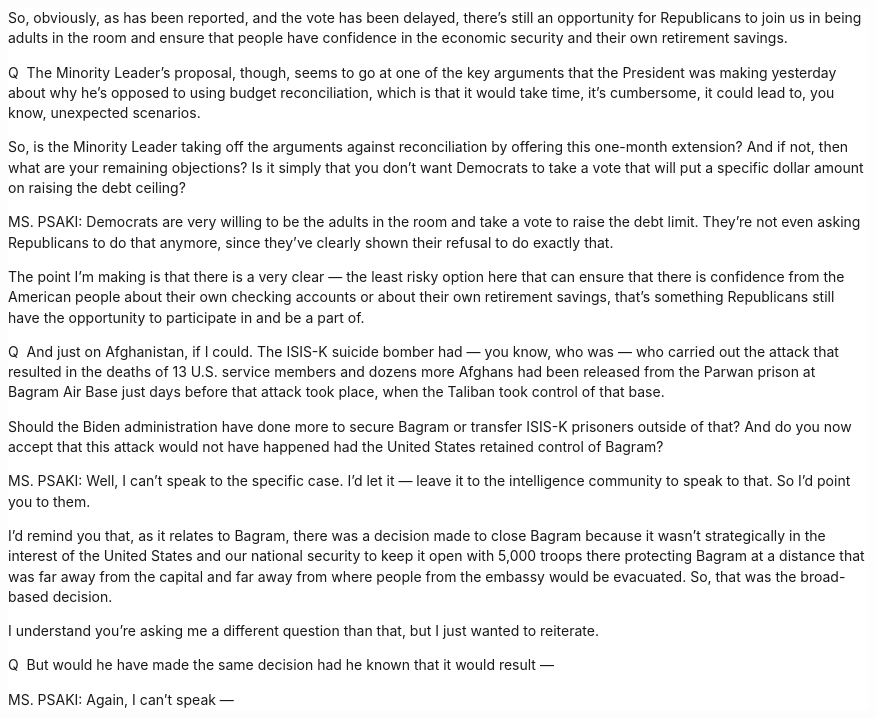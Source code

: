 So, obviously, as has been reported, and the vote has been delayed,
there’s still an opportunity for Republicans to join us in being adults
in the room and ensure that people have confidence in the economic
security and their own retirement savings.  
  
Q  The Minority Leader’s proposal, though, seems to go at one of the key
arguments that the President was making yesterday about why he’s opposed
to using budget reconciliation, which is that it would take time, it’s
cumbersome, it could lead to, you know, unexpected scenarios.  
  
So, is the Minority Leader taking off the arguments against
reconciliation by offering this one-month extension? And if not, then
what are your remaining objections? Is it simply that you don’t want
Democrats to take a vote that will put a specific dollar amount on
raising the debt ceiling?  
  
MS. PSAKI: Democrats are very willing to be the adults in the room and
take a vote to raise the debt limit. They’re not even asking Republicans
to do that anymore, since they’ve clearly shown their refusal to do
exactly that.  
  
The point I’m making is that there is a very clear — the least risky
option here that can ensure that there is confidence from the American
people about their own checking accounts or about their own retirement
savings, that’s something Republicans still have the opportunity to
participate in and be a part of.  
  
Q  And just on Afghanistan, if I could. The ISIS-K suicide bomber had —
you know, who was — who carried out the attack that resulted in the
deaths of 13 U.S. service members and dozens more Afghans had been
released from the Parwan prison at Bagram Air Base just days before that
attack took place, when the Taliban took control of that base.  
  
Should the Biden administration have done more to secure Bagram or
transfer ISIS-K prisoners outside of that? And do you now accept that
this attack would not have happened had the United States retained
control of Bagram?  
  
MS. PSAKI: Well, I can’t speak to the specific case. I’d let it — leave
it to the intelligence community to speak to that. So I’d point you to
them.  
  
I’d remind you that, as it relates to Bagram, there was a decision made
to close Bagram because it wasn’t strategically in the interest of the
United States and our national security to keep it open with 5,000
troops there protecting Bagram at a distance that was far away from the
capital and far away from where people from the embassy would be
evacuated. So, that was the broad-based decision.  
  
I understand you’re asking me a different question than that, but I just
wanted to reiterate.  
  
Q  But would he have made the same decision had he known that it would
result —  
  
MS. PSAKI: Again, I can’t speak —  
  